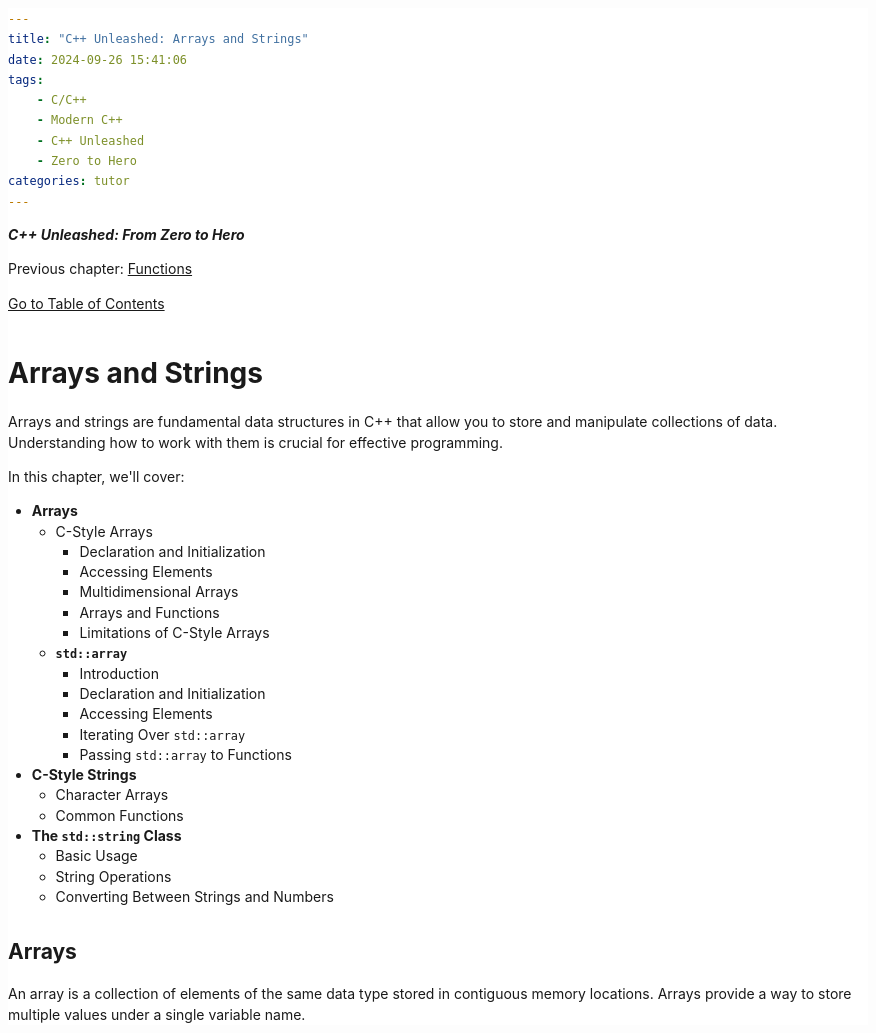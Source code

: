 ```yaml
---
title: "C++ Unleashed: Arrays and Strings"
date: 2024-09-26 15:41:06
tags:
    - C/C++
    - Modern C++
    - C++ Unleashed
    - Zero to Hero
categories: tutor
---
```


___C++ Unleashed: From Zero to Hero___

Previous chapter: [Functions](/2024/09/26/cpp-unleash/02h-func)

[Go to Table of Contents](/2024/09/26/cpp-unleash/02h-menu)

# Arrays and Strings

Arrays and strings are fundamental data structures in C++ that allow you to store and manipulate collections of data. Understanding how to work with them is crucial for effective programming.

In this chapter, we'll cover:

- **Arrays**
  - C-Style Arrays
    - Declaration and Initialization
    - Accessing Elements
    - Multidimensional Arrays
    - Arrays and Functions
    - Limitations of C-Style Arrays
  - **`std::array`**
    - Introduction
    - Declaration and Initialization
    - Accessing Elements
    - Iterating Over `std::array`
    - Passing `std::array` to Functions
- **C-Style Strings**
  - Character Arrays
  - Common Functions
- **The `std::string` Class**
  - Basic Usage
  - String Operations
  - Converting Between Strings and Numbers



## Arrays

An array is a collection of elements of the same data type stored in contiguous memory locations. Arrays provide a way to store multiple values under a single variable name.
